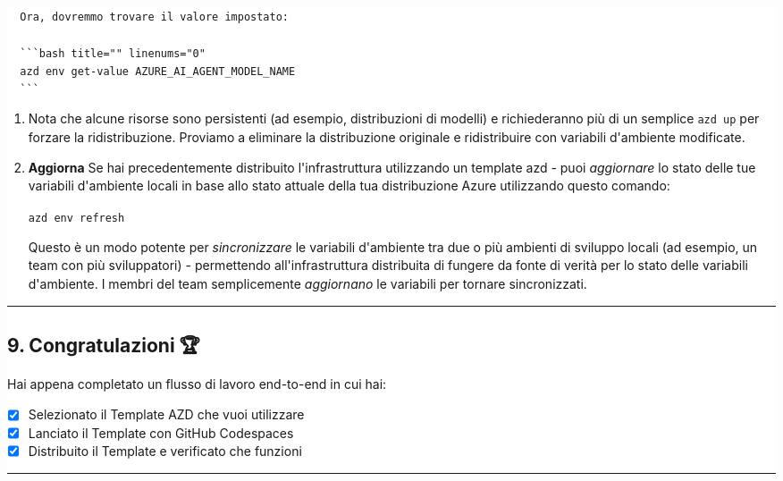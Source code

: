       Ora, dovremmo trovare il valore impostato:

      ```bash title="" linenums="0"
      azd env get-value AZURE_AI_AGENT_MODEL_NAME 
      ```

1. Nota che alcune risorse sono persistenti (ad esempio, distribuzioni di modelli) e richiederanno più di un semplice `azd up` per forzare la ridistribuzione. Proviamo a eliminare la distribuzione originale e ridistribuire con variabili d'ambiente modificate.

1. **Aggiorna** Se hai precedentemente distribuito l'infrastruttura utilizzando un template azd - puoi _aggiornare_ lo stato delle tue variabili d'ambiente locali in base allo stato attuale della tua distribuzione Azure utilizzando questo comando:
      ```bash title="" linenums="0"
      azd env refresh
      ```

      Questo è un modo potente per _sincronizzare_ le variabili d'ambiente tra due o più ambienti di sviluppo locali (ad esempio, un team con più sviluppatori) - permettendo all'infrastruttura distribuita di fungere da fonte di verità per lo stato delle variabili d'ambiente. I membri del team semplicemente _aggiornano_ le variabili per tornare sincronizzati.

---

## 9. Congratulazioni 🏆

Hai appena completato un flusso di lavoro end-to-end in cui hai:

- [X] Selezionato il Template AZD che vuoi utilizzare
- [X] Lanciato il Template con GitHub Codespaces 
- [X] Distribuito il Template e verificato che funzioni

---

